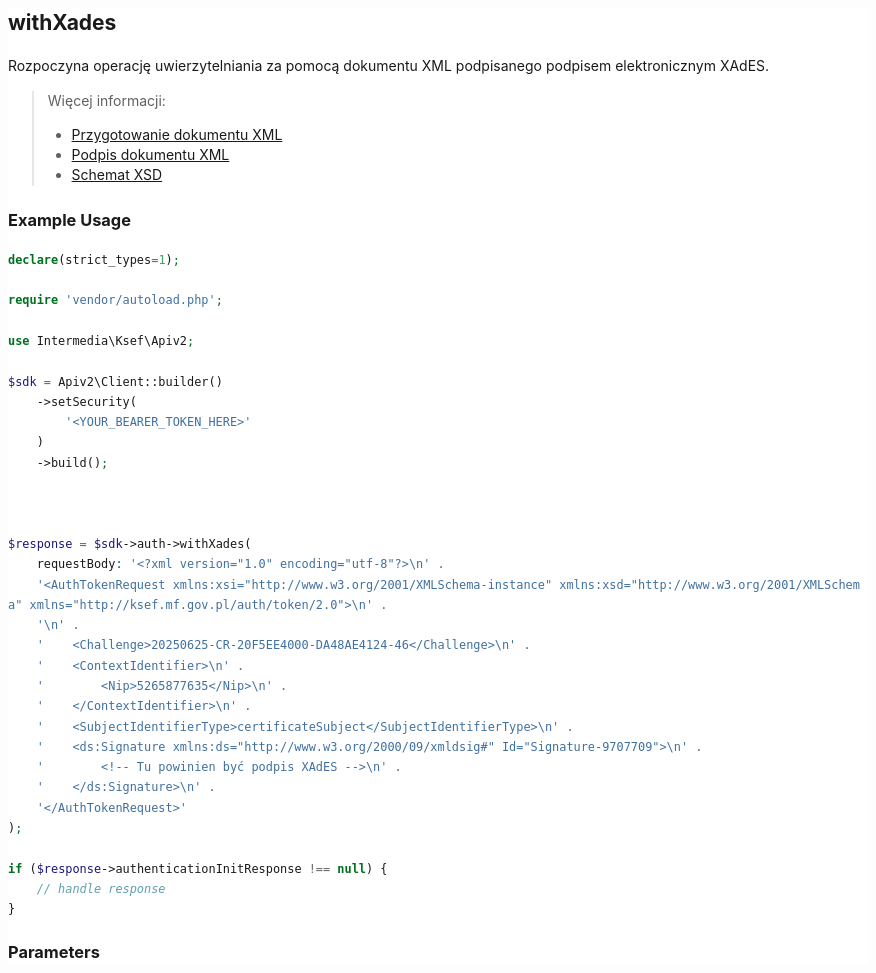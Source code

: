 ## withXades

Rozpoczyna operację uwierzytelniania za pomocą dokumentu XML podpisanego podpisem elektronicznym XAdES.

> Więcej informacji:
> - [Przygotowanie dokumentu XML](https://github.com/CIRFMF/ksef-docs/blob/main/uwierzytelnianie.md#1-przygotowanie-dokumentu-xml-authtokenrequest)
> - [Podpis dokumentu XML](https://github.com/CIRFMF/ksef-docs/blob/main/uwierzytelnianie.md#2-podpisanie-dokumentu-xades)
> - [Schemat XSD](/docs/v2/schemas/authv2.xsd)

### Example Usage


```php
declare(strict_types=1);

require 'vendor/autoload.php';

use Intermedia\Ksef\Apiv2;

$sdk = Apiv2\Client::builder()
    ->setSecurity(
        '<YOUR_BEARER_TOKEN_HERE>'
    )
    ->build();



$response = $sdk->auth->withXades(
    requestBody: '<?xml version="1.0" encoding="utf-8"?>\n' .
    '<AuthTokenRequest xmlns:xsi="http://www.w3.org/2001/XMLSchema-instance" xmlns:xsd="http://www.w3.org/2001/XMLSchema" xmlns="http://ksef.mf.gov.pl/auth/token/2.0">\n' .
    '\n' .
    '    <Challenge>20250625-CR-20F5EE4000-DA48AE4124-46</Challenge>\n' .
    '    <ContextIdentifier>\n' .
    '        <Nip>5265877635</Nip>\n' .
    '    </ContextIdentifier>\n' .
    '    <SubjectIdentifierType>certificateSubject</SubjectIdentifierType>\n' .
    '    <ds:Signature xmlns:ds="http://www.w3.org/2000/09/xmldsig#" Id="Signature-9707709">\n' .
    '        <!-- Tu powinien być podpis XAdES -->\n' .
    '    </ds:Signature>\n' .
    '</AuthTokenRequest>'
);

if ($response->authenticationInitResponse !== null) {
    // handle response
}
```

### Parameters
